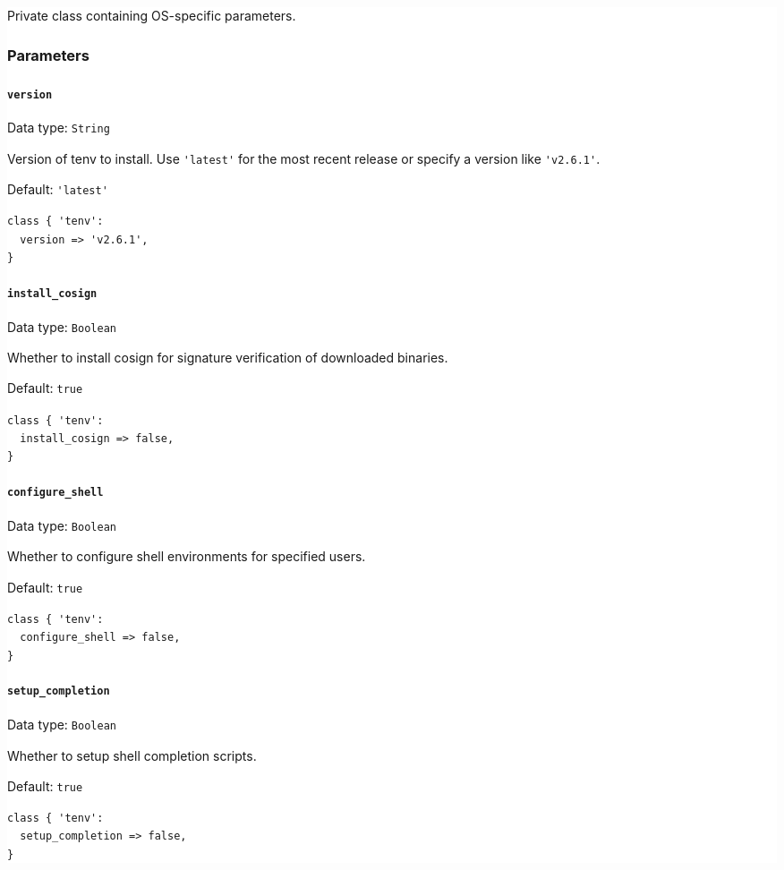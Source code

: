 Private class containing OS-specific parameters.

### Parameters

#### `version`

Data type: `String`

Version of tenv to install. Use `'latest'` for the most recent release or specify a version like `'v2.6.1'`.

Default: `'latest'`

```puppet
class { 'tenv':
  version => 'v2.6.1',
}
```

#### `install_cosign`

Data type: `Boolean`

Whether to install cosign for signature verification of downloaded binaries.

Default: `true`

```puppet
class { 'tenv':
  install_cosign => false,
}
```

#### `configure_shell`

Data type: `Boolean`

Whether to configure shell environments for specified users.

Default: `true`

```puppet
class { 'tenv':
  configure_shell => false,
}
```

#### `setup_completion`

Data type: `Boolean`

Whether to setup shell completion scripts.

Default: `true`

```puppet
class { 'tenv':
  setup_completion => false,
}
```
